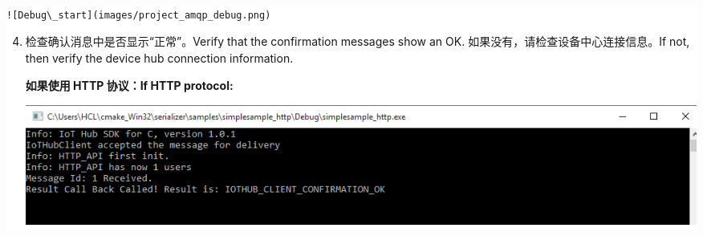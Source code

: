     ![Debug\_start](images/project_amqp_debug.png)
       
4. <span data-ttu-id="8daec-204">检查确认消息中是否显示“正常”。</span><span class="sxs-lookup"><span data-stu-id="8daec-204">Verify that the confirmation messages show an OK.</span></span> <span data-ttu-id="8daec-205">如果没有，请检查设备中心连接信息。</span><span class="sxs-lookup"><span data-stu-id="8daec-205">If not, then verify the device hub connection information.</span></span>

    <span data-ttu-id="8daec-206">**如果使用 HTTP 协议：**</span><span class="sxs-lookup"><span data-stu-id="8daec-206">**If HTTP protocol:**</span></span>

    ![Console\_Notification\_Send\_http](images/terminal_message_send_from_device_http.png)
